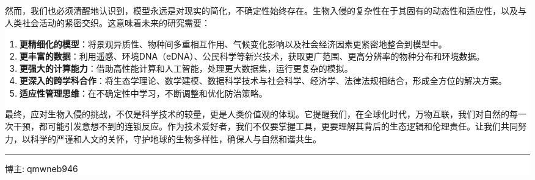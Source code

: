 然而，我们也必须清醒地认识到，模型永远是对现实的简化，不确定性始终存在。生物入侵的复杂性在于其固有的动态性和适应性，以及与人类社会活动的紧密交织。这意味着未来的研究需要：

1.  **更精细化的模型**：将景观异质性、物种间多重相互作用、气候变化影响以及社会经济因素更紧密地整合到模型中。
2.  **更丰富的数据**：利用遥感、环境DNA（eDNA）、公民科学等新兴技术，获取更广范围、更高分辨率的物种分布和环境数据。
3.  **更强大的计算能力**：借助高性能计算和人工智能，处理更大数据集，运行更复杂的模拟。
4.  **更深入的跨学科合作**：将生态学理论、数学建模、数据科学技术与社会科学、经济学、法律法规相结合，形成全方位的解决方案。
5.  **适应性管理思维**：在不确定性中学习，不断调整和优化防治策略。

最终，应对生物入侵的挑战，不仅是科学技术的较量，更是人类价值观的体现。它提醒我们，在全球化时代，万物互联，我们对自然的每一次干预，都可能引发意想不到的连锁反应。作为技术爱好者，我们不仅要掌握工具，更要理解其背后的生态逻辑和伦理责任。让我们共同努力，以科学的严谨和人文的关怀，守护地球的生物多样性，确保人与自然和谐共生。

---
博主: qmwneb946